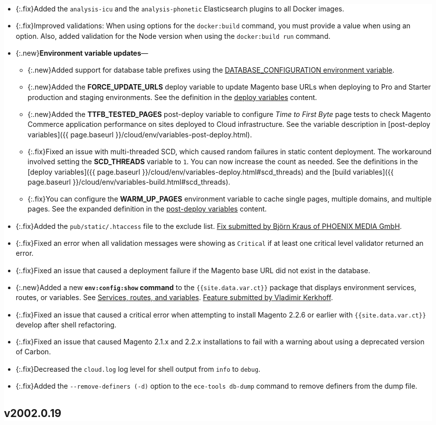    -  {:.fix}Added the `analysis-icu` and the `analysis-phonetic` Elasticsearch plugins to all Docker images.

   -  {:.fix}Improved validations: When using options for the `docker:build` command, you must provide a value when using an option. Also, added validation for the Node version when using the `docker:build run` command.

-  {:.new}**Environment variable updates**—

   -  {:.new}Added support for database table prefixes using the [DATABASE_CONFIGURATION environment variable]({{page.baseurl}}/cloud/env/variables-deploy.html#database_configuration).

   -  {:.new}Added the **FORCE_UPDATE_URLS** deploy variable to update Magento base URLs when deploying to Pro and Starter production and staging environments. See the definition in the [deploy variables]({{page.baseurl}}/cloud/env/variables-deploy.html#force_update_urls) content.

   -  {:.new}Added the **TTFB_TESTED_PAGES** post-deploy variable to configure _Time to First Byte_  page tests to check Magento Commerce application performance on sites deployed to Cloud infrastructure. See the variable description in [post-deploy variables]({{ page.baseurl }}/cloud/env/variables-post-deploy.html).

   -  {:.fix}Fixed an issue with multi-threaded SCD, which caused random failures in static content deployment. The workaround involved setting the **SCD_THREADS** variable to `1`. You can now increase the count as needed. See the definitions in the [deploy variables]({{ page.baseurl }}/cloud/env/variables-deploy.html#scd_threads) and the [build variables]({{ page.baseurl }}/cloud/env/variables-build.html#scd_threads).

   -  {:.fix}You can configure the **WARM_UP_PAGES** environment variable to cache single pages, multiple domains, and multiple pages. See the expanded definition in the [post-deploy variables]({{page.baseurl}}/cloud/env/variables-post-deploy.html#warm_up_pages) content.

-  {:.fix}Added the `pub/static/.htaccess` file to the exclude list. [Fix submitted by Björn Kraus of PHOENIX MEDIA GmbH](https://github.com/magento/ece-tools/pull/455).

-  {:.fix}Fixed an error when all validation messages were showing as `Critical` if at least one critical level validator returned an error.

-  {:.fix}Fixed an issue that caused a deployment failure if the Magento base URL did not exist in the database.

-  {:.new}Added a new **`env:config:show` command** to the `{{site.data.var.ct}}` package that displays environment services, routes, or variables. See [Services, routes, and variables]({{page.baseurl}}/cloud/reference/ece-tools-reference.html#services-routes-and-variables). [Feature submitted by Vladimir Kerkhoff](https://github.com/magento/ece-tools/pull/486).

-  {:.fix}Fixed an issue that caused a critical error when attempting to install Magento 2.2.6 or earlier with `{{site.data.var.ct}}` develop after shell refactoring.

-  {:.fix}Fixed an issue that caused Magento 2.1.x and 2.2.x installations to fail with a warning about using a deprecated version of Carbon.

-  {:.fix}Decreased the `cloud.log` log level for shell output from `info` to `debug`.

-  {:.fix}Added the `--remove-definers (-d)` option to the `ece-tools db-dump` command to remove definers from the dump file.

## v2002.0.19
